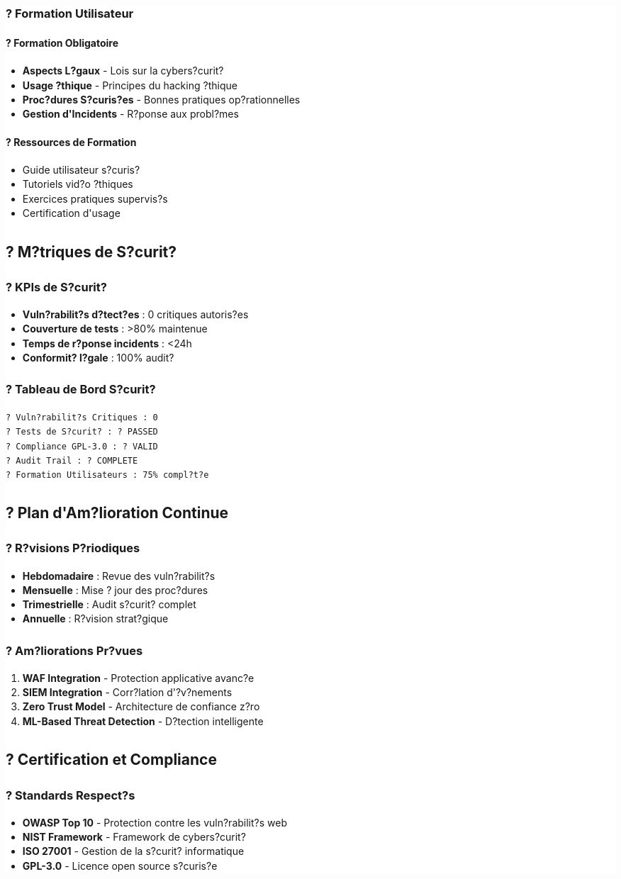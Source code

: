 ### ? **Formation Utilisateur**

#### ? **Formation Obligatoire**
- **Aspects L?gaux** - Lois sur la cybers?curit?
- **Usage ?thique** - Principes du hacking ?thique
- **Proc?dures S?curis?es** - Bonnes pratiques op?rationnelles
- **Gestion d'Incidents** - R?ponse aux probl?mes

#### ? **Ressources de Formation**
- Guide utilisateur s?curis?
- Tutoriels vid?o ?thiques
- Exercices pratiques supervis?s
- Certification d'usage

## ? M?triques de S?curit?

### ? **KPIs de S?curit?**
- **Vuln?rabilit?s d?tect?es** : 0 critiques autoris?es
- **Couverture de tests** : >80% maintenue
- **Temps de r?ponse incidents** : <24h
- **Conformit? l?gale** : 100% audit?

### ? **Tableau de Bord S?curit?**
```
? Vuln?rabilit?s Critiques : 0
? Tests de S?curit? : ? PASSED  
? Compliance GPL-3.0 : ? VALID
? Audit Trail : ? COMPLETE
? Formation Utilisateurs : 75% compl?t?e
```

## ? Plan d'Am?lioration Continue

### ? **R?visions P?riodiques**
- **Hebdomadaire** : Revue des vuln?rabilit?s
- **Mensuelle** : Mise ? jour des proc?dures
- **Trimestrielle** : Audit s?curit? complet
- **Annuelle** : R?vision strat?gique

### ? **Am?liorations Pr?vues**
1. **WAF Integration** - Protection applicative avanc?e
2. **SIEM Integration** - Corr?lation d'?v?nements
3. **Zero Trust Model** - Architecture de confiance z?ro
4. **ML-Based Threat Detection** - D?tection intelligente

## ? Certification et Compliance

### ? **Standards Respect?s**
- **OWASP Top 10** - Protection contre les vuln?rabilit?s web
- **NIST Framework** - Framework de cybers?curit?
- **ISO 27001** - Gestion de la s?curit? informatique
- **GPL-3.0** - Licence open source s?curis?e
